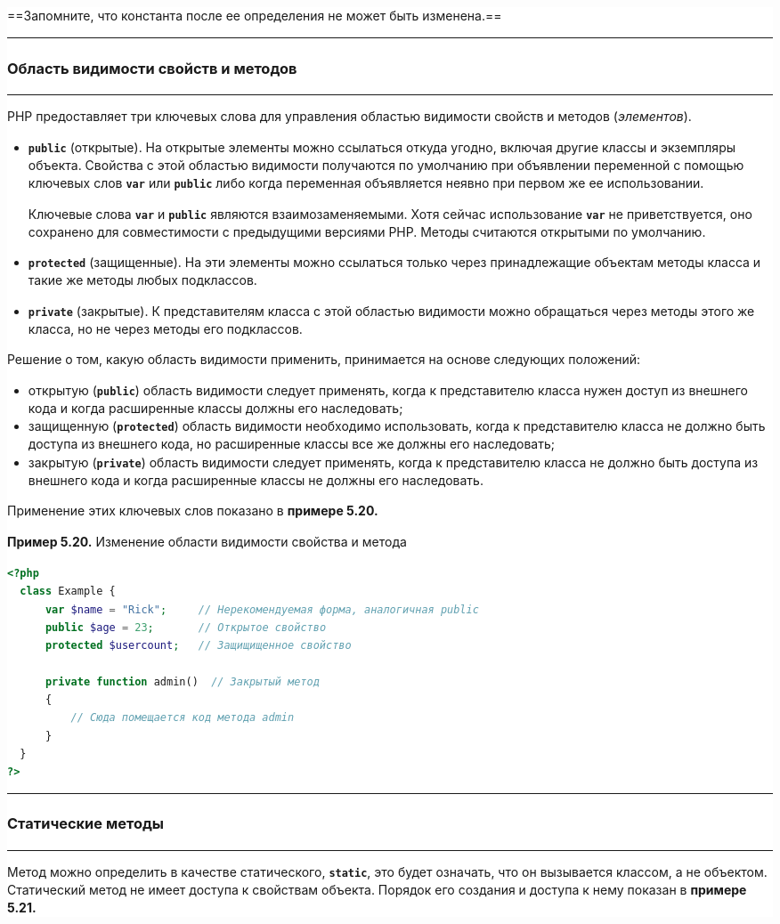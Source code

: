 ==Запомните, что константа после ее определения не может быть изменена.==

---
### Область видимости свойств и методов
---
PHP предоставляет три ключевых слова для управления областью видимости свойств и методов (*элементов*).

- **`public`** (открытые). На открытые элементы можно ссылаться откуда угодно, включая другие классы и экземпляры объекта. Свойства с этой областью видимости получаются по умолчанию при объявлении переменной с помощью ключевых слов **`var`** или **`public`** либо когда переменная объявляется неявно при первом же ее использовании.

  Ключевые слова **`var`** и **`public`** являются взаимозаменяемыми. Хотя сейчас использование **`var`** не приветствуется, оно сохранено для совместимости с предыдущими версиями PHP. Методы считаются открытыми по умолчанию.
- **`protected`** (защищенные). На эти элементы можно ссылаться только через принадлежащие объектам методы класса и такие же методы любых подклассов.
- **`private`** (закрытые). К представителям класса с этой областью видимости можно обращаться через методы этого же класса, но не через методы его подклассов.

Решение о том, какую область видимости применить, принимается на основе следующих положений:

- открытую (**`public`**) область видимости следует применять, когда к представителю класса нужен доступ из внешнего кода и когда расширенные классы должны его наследовать;
- защищенную (**`protected`**) область видимости необходимо использовать, когда к представителю класса не должно быть доступа из внешнего кода, но расширенные классы все же должны его наследовать;
- закрытую (**`private`**) область видимости следует применять, когда к представителю класса не должно быть доступа из внешнего кода и когда расширенные классы не должны его наследовать.

Применение этих ключевых слов показано в **примере 5.20.**

**Пример 5.20.** Изменение области видимости свойства и метода
```php
<?php
  class Example {
      var $name = "Rick";     // Нерекомендуемая форма, аналогичная public
      public $age = 23;       // Открытое свойство
      protected $usercount;   // Защищищенное свойство
      
      private function admin()  // Закрытый метод
      {
          // Сюда помещается код метода admin
      }
  }
?>
```

---
### Статические методы
---
Метод можно определить в качестве статического, **`static`**, это будет означать, что он вызывается классом, а не объектом. Статический метод не имеет доступа к свойствам объекта. Порядок его создания и доступа к нему показан в **примере 5.21.**
